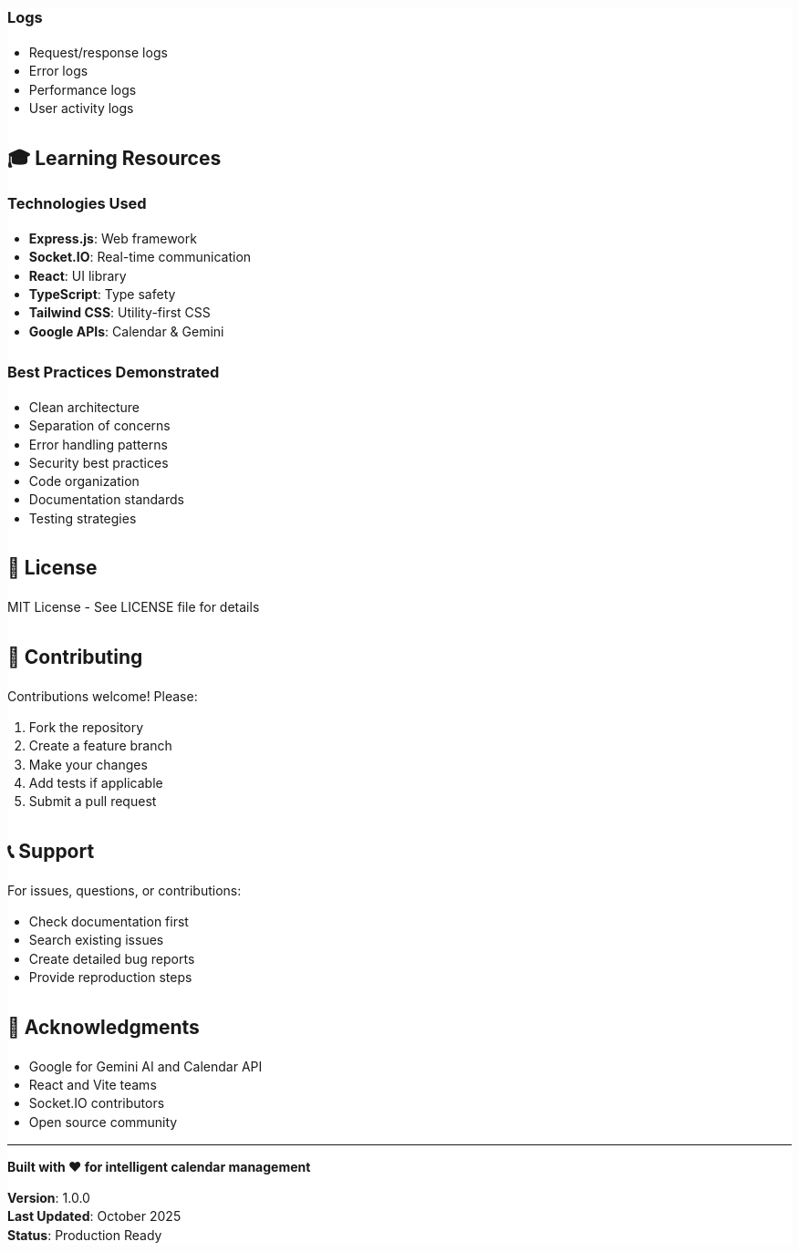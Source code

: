 ### Logs
- Request/response logs
- Error logs
- Performance logs
- User activity logs

## 🎓 Learning Resources

### Technologies Used
- **Express.js**: Web framework
- **Socket.IO**: Real-time communication
- **React**: UI library
- **TypeScript**: Type safety
- **Tailwind CSS**: Utility-first CSS
- **Google APIs**: Calendar & Gemini

### Best Practices Demonstrated
- Clean architecture
- Separation of concerns
- Error handling patterns
- Security best practices
- Code organization
- Documentation standards
- Testing strategies

## 📄 License

MIT License - See LICENSE file for details

## 🤝 Contributing

Contributions welcome! Please:
1. Fork the repository
2. Create a feature branch
3. Make your changes
4. Add tests if applicable
5. Submit a pull request

## 📞 Support

For issues, questions, or contributions:
- Check documentation first
- Search existing issues
- Create detailed bug reports
- Provide reproduction steps

## 🙏 Acknowledgments

- Google for Gemini AI and Calendar API
- React and Vite teams
- Socket.IO contributors
- Open source community

---

**Built with ❤️ for intelligent calendar management**

**Version**: 1.0.0  
**Last Updated**: October 2025  
**Status**: Production Ready

